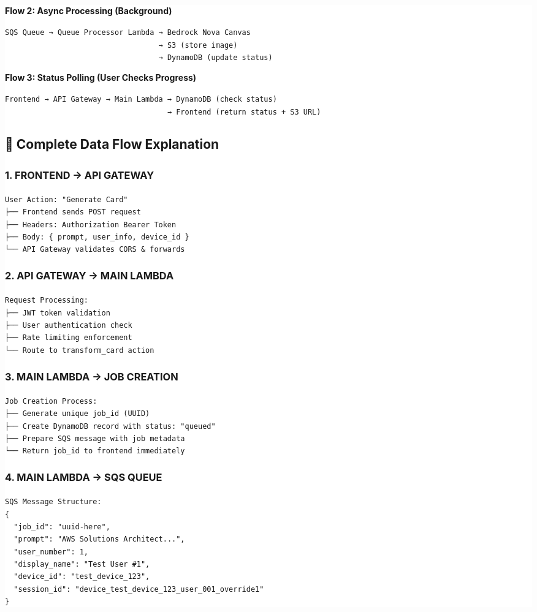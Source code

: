**Flow 2: Async Processing (Background)**
```
SQS Queue → Queue Processor Lambda → Bedrock Nova Canvas
                                   → S3 (store image)
                                   → DynamoDB (update status)
```

**Flow 3: Status Polling (User Checks Progress)**
```
Frontend → API Gateway → Main Lambda → DynamoDB (check status)
                                     → Frontend (return status + S3 URL)
```

## 🔄 Complete Data Flow Explanation

### 1. **FRONTEND → API GATEWAY**
```
User Action: "Generate Card"
├── Frontend sends POST request
├── Headers: Authorization Bearer Token
├── Body: { prompt, user_info, device_id }
└── API Gateway validates CORS & forwards
```

### 2. **API GATEWAY → MAIN LAMBDA**
```
Request Processing:
├── JWT token validation
├── User authentication check
├── Rate limiting enforcement
└── Route to transform_card action
```

### 3. **MAIN LAMBDA → JOB CREATION**
```
Job Creation Process:
├── Generate unique job_id (UUID)
├── Create DynamoDB record with status: "queued"
├── Prepare SQS message with job metadata
└── Return job_id to frontend immediately
```

### 4. **MAIN LAMBDA → SQS QUEUE**
```
SQS Message Structure:
{
  "job_id": "uuid-here",
  "prompt": "AWS Solutions Architect...",
  "user_number": 1,
  "display_name": "Test User #1",
  "device_id": "test_device_123",
  "session_id": "device_test_device_123_user_001_override1"
}
```
